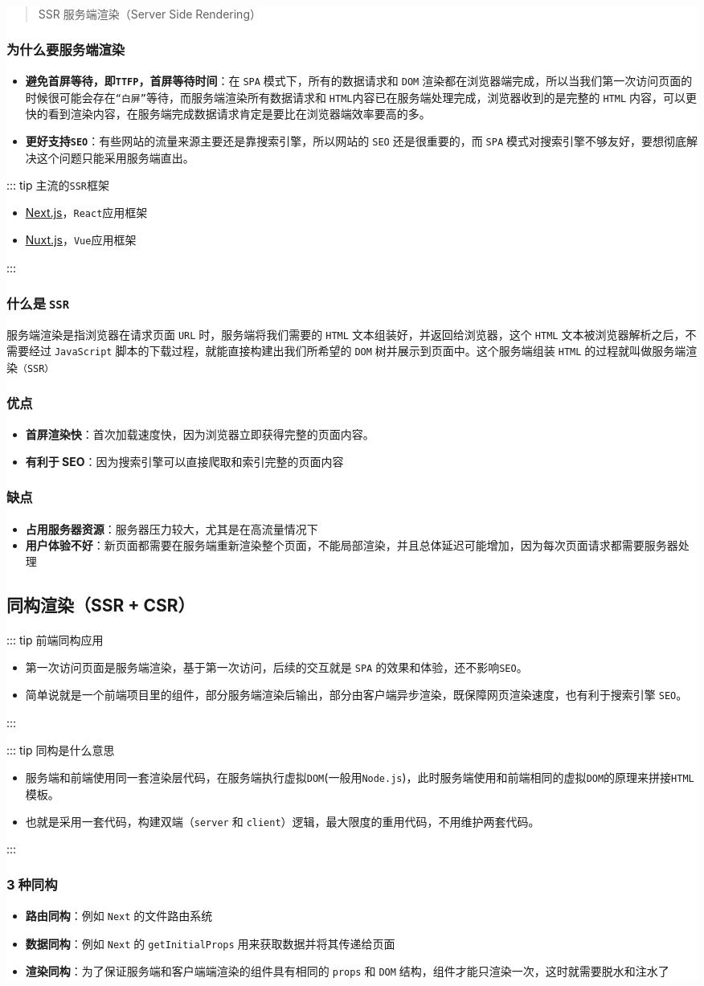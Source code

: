 > SSR 服务端渲染（Server Side Rendering）

### 为什么要服务端渲染

- **避免首屏等待，即`TTFP`，首屏等待时间**：在 `SPA` 模式下，所有的数据请求和 `DOM` 渲染都在浏览器端完成，所以当我们第一次访问页面的时候很可能会存在`“白屏”`等待，而服务端渲染所有数据请求和 `HTML`内容已在服务端处理完成，浏览器收到的是完整的 `HTML` 内容，可以更快的看到渲染内容，在服务端完成数据请求肯定是要比在浏览器端效率要高的多。

- **更好支持`SEO`**：有些网站的流量来源主要还是靠搜索引擎，所以网站的 `SEO` 还是很重要的，而 `SPA` 模式对搜索引擎不够友好，要想彻底解决这个问题只能采用服务端直出。

::: tip 主流的`SSR`框架

- [<u>Next.js</u>](https://www.nextjs.cn/)，`React`应用框架

- [<u>Nuxt.js</u>](https://www.nuxtjs.cn/)，`Vue`应用框架

:::

### 什么是 `SSR`

服务端渲染是指浏览器在请求页面 `URL` 时，服务端将我们需要的 `HTML` 文本组装好，并返回给浏览器，这个 `HTML` 文本被浏览器解析之后，不需要经过 `JavaScript` 脚本的下载过程，就能直接构建出我们所希望的 `DOM` 树并展示到页面中。这个服务端组装 `HTML` 的过程就叫做服务端渲染`（SSR）`

### 优点

- **首屏渲染快**：首次加载速度快，因为浏览器立即获得完整的页面内容。

- **有利于 SEO**：因为搜索引擎可以直接爬取和索引完整的页面内容

### 缺点

- **占用服务器资源**：服务器压力较大，尤其是在高流量情况下
- **用户体验不好**：新页面都需要在服务端重新渲染整个页面，不能局部渲染，并且总体延迟可能增加，因为每次页面请求都需要服务器处理

## 同构渲染（SSR + CSR）

::: tip 前端同构应用

- 第一次访问页面是服务端渲染，基于第一次访问，后续的交互就是 `SPA` 的效果和体验，还不影响`SEO`。

- 简单说就是一个前端项目里的组件，部分服务端渲染后输出，部分由客户端异步渲染，既保障网页渲染速度，也有利于搜索引擎 `SEO`。

:::

::: tip 同构是什么意思

- 服务端和前端使用同一套渲染层代码，在服务端执行虚拟`DOM`(一般用`Node.js`)，此时服务端使用和前端相同的虚拟`DOM`的原理来拼接`HTML`模板。

- 也就是采用一套代码，构建双端（`server` 和 `client`）逻辑，最大限度的重用代码，不用维护两套代码。

:::

### 3 种同构

- **路由同构**：例如 `Next` 的文件路由系统

- **数据同构**：例如 `Next` 的 `getInitialProps` 用来获取数据并将其传递给页面

- **渲染同构**：为了保证服务端和客户端端渲染的组件具有相同的 `props` 和 `DOM` 结构，组件才能只渲染一次，这时就需要脱水和注水了
